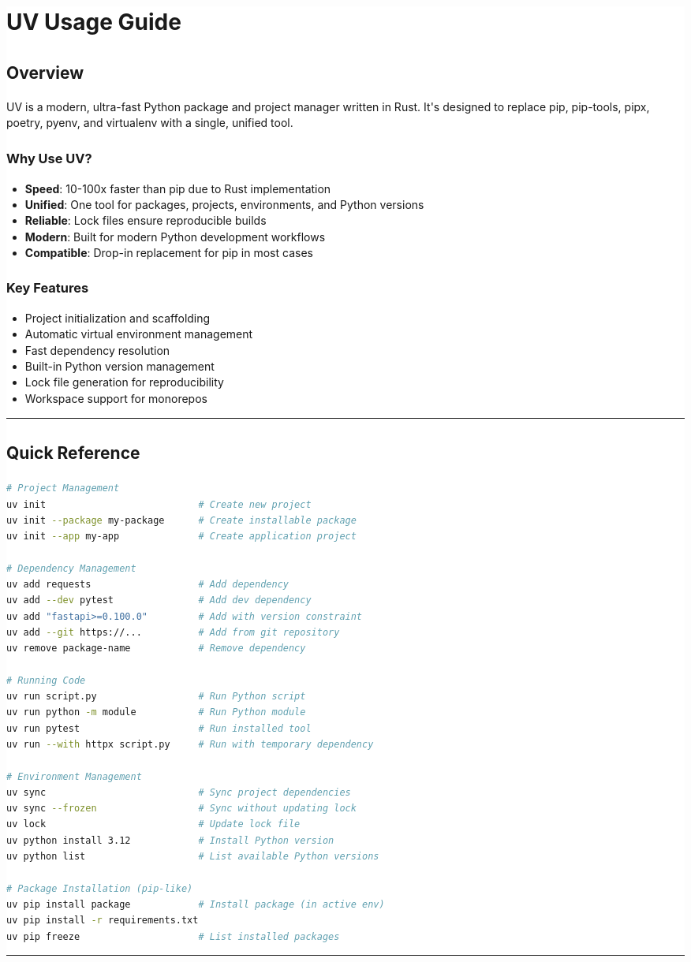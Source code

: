 # UV Usage Guide

## Overview

UV is a modern, ultra-fast Python package and project manager written in Rust. It's designed to replace pip, pip-tools, pipx, poetry, pyenv, and virtualenv with a single, unified tool.

### Why Use UV?

- **Speed**: 10-100x faster than pip due to Rust implementation
- **Unified**: One tool for packages, projects, environments, and Python versions
- **Reliable**: Lock files ensure reproducible builds
- **Modern**: Built for modern Python development workflows
- **Compatible**: Drop-in replacement for pip in most cases

### Key Features

- Project initialization and scaffolding
- Automatic virtual environment management
- Fast dependency resolution
- Built-in Python version management
- Lock file generation for reproducibility
- Workspace support for monorepos

---

## Quick Reference

```bash
# Project Management
uv init                           # Create new project
uv init --package my-package      # Create installable package
uv init --app my-app              # Create application project

# Dependency Management
uv add requests                   # Add dependency
uv add --dev pytest               # Add dev dependency
uv add "fastapi>=0.100.0"         # Add with version constraint
uv add --git https://...          # Add from git repository
uv remove package-name            # Remove dependency

# Running Code
uv run script.py                  # Run Python script
uv run python -m module           # Run Python module
uv run pytest                     # Run installed tool
uv run --with httpx script.py     # Run with temporary dependency

# Environment Management
uv sync                           # Sync project dependencies
uv sync --frozen                  # Sync without updating lock
uv lock                           # Update lock file
uv python install 3.12            # Install Python version
uv python list                    # List available Python versions

# Package Installation (pip-like)
uv pip install package            # Install package (in active env)
uv pip install -r requirements.txt
uv pip freeze                     # List installed packages
```

---